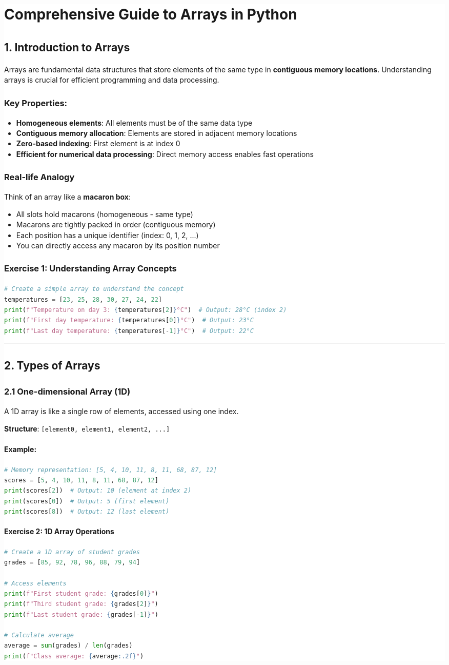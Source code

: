 # Comprehensive Guide to Arrays in Python

## 1. Introduction to Arrays

Arrays are fundamental data structures that store elements of the same type in **contiguous memory locations**. Understanding arrays is crucial for efficient programming and data processing.

### Key Properties:
- **Homogeneous elements**: All elements must be of the same data type
- **Contiguous memory allocation**: Elements are stored in adjacent memory locations
- **Zero-based indexing**: First element is at index 0
- **Efficient for numerical data processing**: Direct memory access enables fast operations

### Real-life Analogy
Think of an array like a **macaron box**:
- All slots hold macarons (homogeneous - same type)
- Macarons are tightly packed in order (contiguous memory)
- Each position has a unique identifier (index: 0, 1, 2, ...)
- You can directly access any macaron by its position number

### Exercise 1: Understanding Array Concepts
```python
# Create a simple array to understand the concept
temperatures = [23, 25, 28, 30, 27, 24, 22]
print(f"Temperature on day 3: {temperatures[2]}°C")  # Output: 28°C (index 2)
print(f"First day temperature: {temperatures[0]}°C")  # Output: 23°C
print(f"Last day temperature: {temperatures[-1]}°C")  # Output: 22°C
```

---

## 2. Types of Arrays

### 2.1 One-dimensional Array (1D)
A 1D array is like a single row of elements, accessed using one index.

**Structure**: `[element0, element1, element2, ...]`

#### Example:
```python
# Memory representation: [5, 4, 10, 11, 8, 11, 68, 87, 12]
scores = [5, 4, 10, 11, 8, 11, 68, 87, 12]
print(scores[2])  # Output: 10 (element at index 2)
print(scores[0])  # Output: 5 (first element)
print(scores[8])  # Output: 12 (last element)
```

#### Exercise 2: 1D Array Operations
```python
# Create a 1D array of student grades
grades = [85, 92, 78, 96, 88, 79, 94]

# Access elements
print(f"First student grade: {grades[0]}")
print(f"Third student grade: {grades[2]}")
print(f"Last student grade: {grades[-1]}")

# Calculate average
average = sum(grades) / len(grades)
print(f"Class average: {average:.2f}")
```

